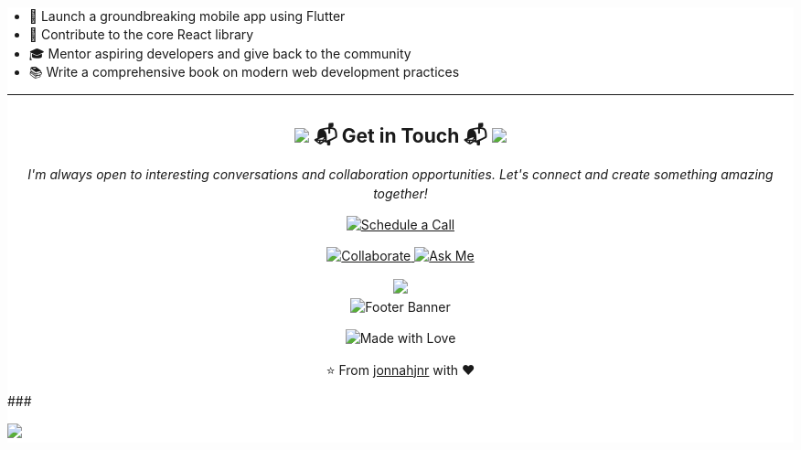 - 📱 Launch a groundbreaking mobile app using Flutter
- 🚀 Contribute to the core React library
- 🎓 Mentor aspiring developers and give back to the community
- 📚 Write a comprehensive book on modern web development practices

---

<h2 align="center">
  <img src="https://media.giphy.com/media/WUlplcMpOCEmTGBtBW/giphy.gif" width="30"> 📬 Get in Touch 📬 <img src="https://media.giphy.com/media/WUlplcMpOCEmTGBtBW/giphy.gif" width="30">
</h2>

<p align="center">
  <em>I'm always open to interesting conversations and collaboration opportunities. Let's connect and create something amazing together!</em>
</p>

<p align="center">
  <a href="https://calendly.com/jonnahjnr/30min" target="_blank">
    <img src="https://img.shields.io/badge/Schedule%20a%20Call-4285F4?style=for-the-badge&logo=Google%20Calendar&logoColor=white" alt="Schedule a Call" />
  </a>
</p>

<p align="center">
  <a href="https://github.com/jonnahjnr/jonnahjnr/issues/new?template=collaboration-request.md">
    <img src="https://img.shields.io/badge/👥 Collaborate-FF6B6B.svg?style=for-the-badge" alt="Collaborate" />
  </a>
  <a href="https://github.com/jonnahjnr/jonnahjnr/discussions/new?category=q-a">
    <img src="https://img.shields.io/badge/💬 Ask%20Me-1DB954.svg?style=for-the-badge" alt="Ask Me" />
  </a>
</p>

<div align="center">
  <img src="https://readme-typing-svg.herokuapp.com/?lines=Thanks+for+visiting!;Have+a+great+day!;Let's+connect+and+innovate!&font=Fira%20Code&center=true&width=380&height=50&duration=4000&pause=1000">
</div>

<div align="center">
  <img src="https://raw.githubusercontent.com/jonnahjnr/jonnahjnr/main/assets/footer-banner.gif" alt="Footer Banner" width="100%">
</div>

<p align="center">
  <img src="https://img.shields.io/badge/Made%20with-❤️-ff69b4.svg?style=for-the-badge" alt="Made with Love">
</p>

<p align="center">⭐️ From <a href="https://github.com/jonnahjnr">jonnahjnr</a> with ❤️</p>
###

<a href="https://www.buymeacoffee.com/contactvehan"><img src="https://cdn.buymeacoffee.com/buttons/v2/default-yellow.png" width="150" /></a>

